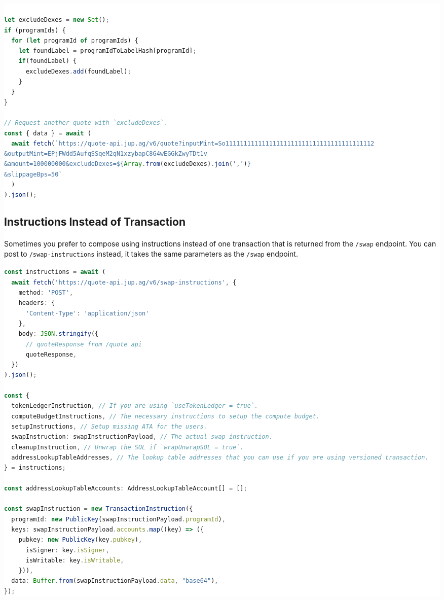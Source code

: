 ```ts

let excludeDexes = new Set();
if (programIds) {
  for (let programId of programIds) {
    let foundLabel = programIdToLabelHash[programId];
    if(foundLabel) {
      excludeDexes.add(foundLabel);
    }
  }
}

// Request another quote with `excludeDexes`.
const { data } = await (
  await fetch(`https://quote-api.jup.ag/v6/quote?inputMint=So11111111111111111111111111111111111111112
&outputMint=EPjFWdd5AufqSSqeM2qN1xzybapC8G4wEGGkZwyTDt1v
&amount=100000000&excludeDexes=${Array.from(excludeDexes).join(',')}
&slippageBps=50`
  )
).json();
```

## Instructions Instead of Transaction

Sometimes you prefer to compose using instructions instead of one transaction that is returned from the `/swap` endpoint. You can post to `/swap-instructions` instead, it takes the same parameters as the `/swap` endpoint.

```ts
const instructions = await (
  await fetch('https://quote-api.jup.ag/v6/swap-instructions', {
    method: 'POST',
    headers: {
      'Content-Type': 'application/json'
    },
    body: JSON.stringify({
      // quoteResponse from /quote api
      quoteResponse,
  })
).json();

const {
  tokenLedgerInstruction, // If you are using `useTokenLedger = true`.
  computeBudgetInstructions, // The necessary instructions to setup the compute budget.
  setupInstructions, // Setup missing ATA for the users.
  swapInstruction: swapInstructionPayload, // The actual swap instruction.
  cleanupInstruction, // Unwrap the SOL if `wrapUnwrapSOL = true`.
  addressLookupTableAddresses, // The lookup table addresses that you can use if you are using versioned transaction.
} = instructions;

const addressLookupTableAccounts: AddressLookupTableAccount[] = [];

const swapInstruction = new TransactionInstruction({
  programId: new PublicKey(swapInstructionPayload.programId),
  keys: swapInstructionPayload.accounts.map((key) => ({
    pubkey: new PublicKey(key.pubkey),
      isSigner: key.isSigner,
      isWritable: key.isWritable,
    })),
  data: Buffer.from(swapInstructionPayload.data, "base64"),
});

```